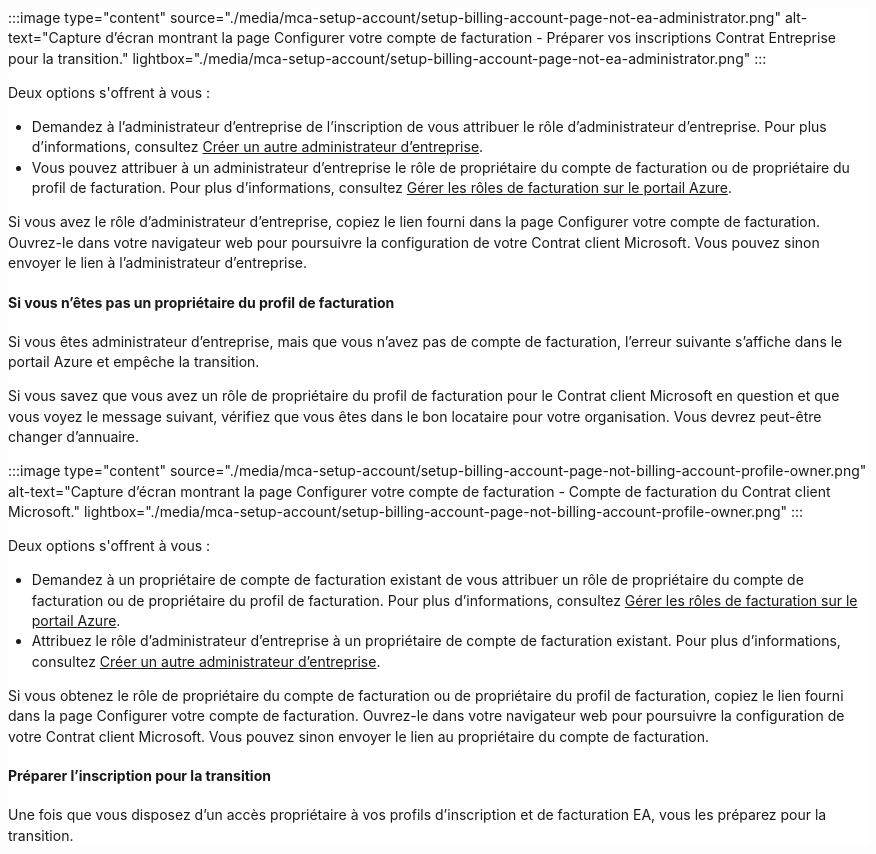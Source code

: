 :::image type="content" source="./media/mca-setup-account/setup-billing-account-page-not-ea-administrator.png" alt-text="Capture d’écran montrant la page Configurer votre compte de facturation - Préparer vos inscriptions Contrat Entreprise pour la transition." lightbox="./media/mca-setup-account/setup-billing-account-page-not-ea-administrator.png" :::

Deux options s'offrent à vous :

- Demandez à l’administrateur d’entreprise de l’inscription de vous attribuer le rôle d’administrateur d’entreprise. Pour plus d’informations, consultez [Créer un autre administrateur d’entreprise](ea-portal-administration.md#create-another-enterprise-administrator).
-  Vous pouvez attribuer à un administrateur d’entreprise le rôle de propriétaire du compte de facturation ou de propriétaire du profil de facturation. Pour plus d’informations, consultez [Gérer les rôles de facturation sur le portail Azure](understand-mca-roles.md#manage-billing-roles-in-the-azure-portal).

Si vous avez le rôle d’administrateur d’entreprise, copiez le lien fourni dans la page Configurer votre compte de facturation. Ouvrez-le dans votre navigateur web pour poursuivre la configuration de votre Contrat client Microsoft. Vous pouvez sinon envoyer le lien à l’administrateur d’entreprise.

#### <a name="if-youre-not-an-owner-of-the-billing-profile"></a>Si vous n’êtes pas un propriétaire du profil de facturation

Si vous êtes administrateur d’entreprise, mais que vous n’avez pas de compte de facturation, l’erreur suivante s’affiche dans le portail Azure et empêche la transition.

Si vous savez que vous avez un rôle de propriétaire du profil de facturation pour le Contrat client Microsoft en question et que vous voyez le message suivant, vérifiez que vous êtes dans le bon locataire pour votre organisation. Vous devrez peut-être changer d’annuaire.

:::image type="content" source="./media/mca-setup-account/setup-billing-account-page-not-billing-account-profile-owner.png" alt-text="Capture d’écran montrant la page Configurer votre compte de facturation - Compte de facturation du Contrat client Microsoft." lightbox="./media/mca-setup-account/setup-billing-account-page-not-billing-account-profile-owner.png" :::

Deux options s'offrent à vous :

- Demandez à un propriétaire de compte de facturation existant de vous attribuer un rôle de propriétaire du compte de facturation ou de propriétaire du profil de facturation. Pour plus d’informations, consultez [Gérer les rôles de facturation sur le portail Azure](understand-mca-roles.md#manage-billing-roles-in-the-azure-portal).
- Attribuez le rôle d’administrateur d’entreprise à un propriétaire de compte de facturation existant. Pour plus d’informations, consultez [Créer un autre administrateur d’entreprise](ea-portal-administration.md#create-another-enterprise-administrator).

Si vous obtenez le rôle de propriétaire du compte de facturation ou de propriétaire du profil de facturation, copiez le lien fourni dans la page Configurer votre compte de facturation. Ouvrez-le dans votre navigateur web pour poursuivre la configuration de votre Contrat client Microsoft. Vous pouvez sinon envoyer le lien au propriétaire du compte de facturation.

#### <a name="prepare-enrollment-for-transition"></a>Préparer l’inscription pour la transition

Une fois que vous disposez d’un accès propriétaire à vos profils d’inscription et de facturation EA, vous les préparez pour la transition.
